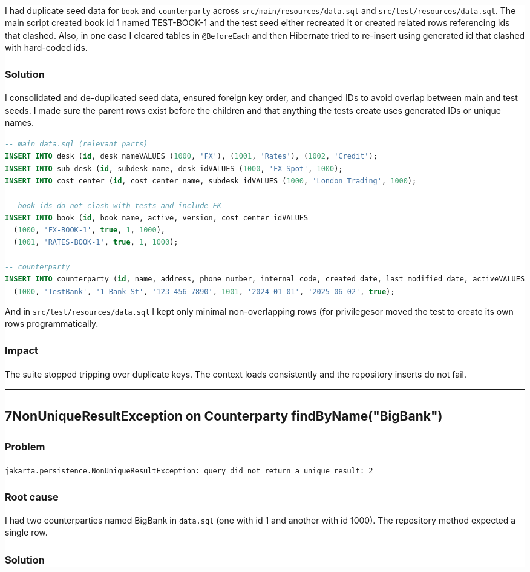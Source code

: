 I had duplicate seed data for `book` and `counterparty` across `src/main/resources/data.sql` and `src/test/resources/data.sql`. The main script created book id 1 named TEST-BOOK-1 and the test seed either recreated it or created related rows referencing ids that clashed. Also, in one case I cleared tables in `@BeforeEach` and then Hibernate tried to re-insert using generated id that clashed with hard-coded ids.

### Solution

I consolidated and de-duplicated seed data, ensured foreign key order, and changed IDs to avoid overlap between main and test seeds. I made sure the parent rows exist before the children and that anything the tests create uses generated IDs or unique names.

```sql
-- main data.sql (relevant parts)
INSERT INTO desk (id, desk_nameVALUES (1000, 'FX'), (1001, 'Rates'), (1002, 'Credit');
INSERT INTO sub_desk (id, subdesk_name, desk_idVALUES (1000, 'FX Spot', 1000);
INSERT INTO cost_center (id, cost_center_name, subdesk_idVALUES (1000, 'London Trading', 1000);

-- book ids do not clash with tests and include FK
INSERT INTO book (id, book_name, active, version, cost_center_idVALUES
  (1000, 'FX-BOOK-1', true, 1, 1000),
  (1001, 'RATES-BOOK-1', true, 1, 1000);

-- counterparty
INSERT INTO counterparty (id, name, address, phone_number, internal_code, created_date, last_modified_date, activeVALUES
  (1000, 'TestBank', '1 Bank St', '123-456-7890', 1001, '2024-01-01', '2025-06-02', true);
```

And in `src/test/resources/data.sql` I kept only minimal non-overlapping rows (for privilegesor moved the test to create its own rows programmatically.

### Impact

The suite stopped tripping over duplicate keys. The context loads consistently and the repository inserts do not fail.

---

## 7NonUniqueResultException on Counterparty findByName("BigBank")

### Problem

```
jakarta.persistence.NonUniqueResultException: query did not return a unique result: 2
```

### Root cause

I had two counterparties named BigBank in `data.sql` (one with id 1 and another with id 1000). The repository method expected a single row.

### Solution

